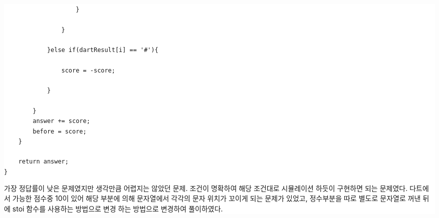 ```
                    }
                    
                }
                
            }else if(dartResult[i] == '#'){
                
                score = -score;
                
            }
            
        }
        answer += score;
        before = score;     
    }
    
    return answer;
}
```

가장 정답률이 낮은 문제였지만 생각만큼 어렵지는 않았던 문제. 조건이 명확하여 해당 조건대로 시뮬레이션 하듯이 구현하면 되는 문제였다. 다트에서 가능한 점수중 10이 있어 해당 부분에 의해 문자열에서 각각의 문자 위치가 꼬이게 되는 문제가 있었고, 정수부분을 따로 별도로 문자열로 꺼낸 뒤에 stoi 함수를 사용하는 방법으로 변경 하는 방법으로 변경하여 풀이하였다.
